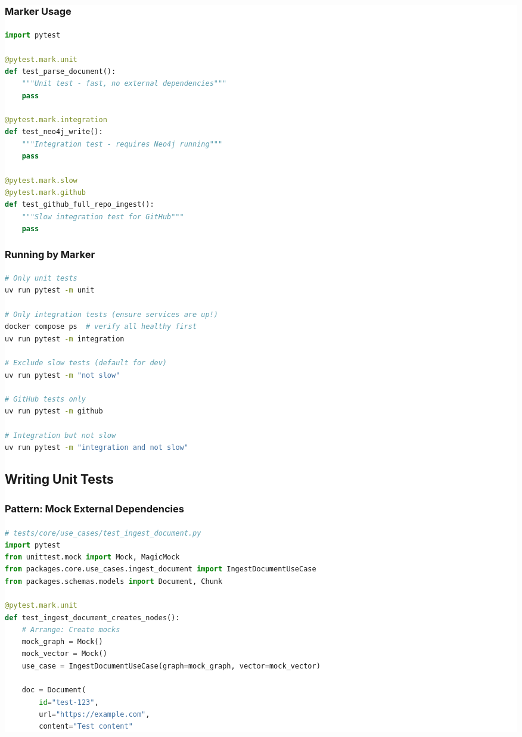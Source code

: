 ### Marker Usage

```python
import pytest

@pytest.mark.unit
def test_parse_document():
    """Unit test - fast, no external dependencies"""
    pass

@pytest.mark.integration
def test_neo4j_write():
    """Integration test - requires Neo4j running"""
    pass

@pytest.mark.slow
@pytest.mark.github
def test_github_full_repo_ingest():
    """Slow integration test for GitHub"""
    pass
```

### Running by Marker

```bash
# Only unit tests
uv run pytest -m unit

# Only integration tests (ensure services are up!)
docker compose ps  # verify all healthy first
uv run pytest -m integration

# Exclude slow tests (default for dev)
uv run pytest -m "not slow"

# GitHub tests only
uv run pytest -m github

# Integration but not slow
uv run pytest -m "integration and not slow"
```

## Writing Unit Tests

### Pattern: Mock External Dependencies

```python
# tests/core/use_cases/test_ingest_document.py
import pytest
from unittest.mock import Mock, MagicMock
from packages.core.use_cases.ingest_document import IngestDocumentUseCase
from packages.schemas.models import Document, Chunk

@pytest.mark.unit
def test_ingest_document_creates_nodes():
    # Arrange: Create mocks
    mock_graph = Mock()
    mock_vector = Mock()
    use_case = IngestDocumentUseCase(graph=mock_graph, vector=mock_vector)

    doc = Document(
        id="test-123",
        url="https://example.com",
        content="Test content"
```
